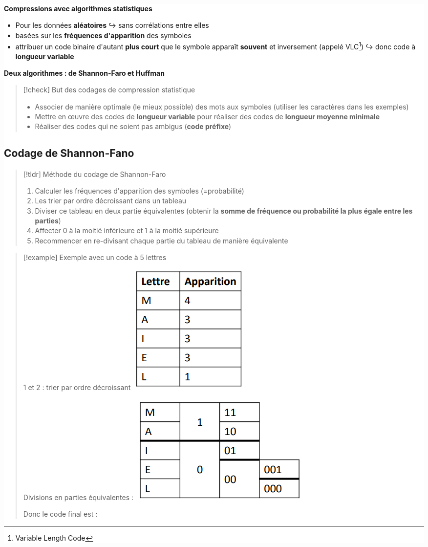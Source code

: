 **Compressions avec algorithmes statistiques**

- Pour les données **aléatoires** ↪ sans corrélations entre elles
- basées sur les **fréquences d'apparition** des symboles
- attribuer un code binaire d'autant **plus court** que le symbole apparaît **souvent** et inversement (appelé VLC[^7]) ↪ donc code à **longueur variable**

[^7]: Variable Length Code

**Deux algorithmes : de Shannon-Faro et Huffman**

> [!check] But des codages de compression statistique
>
> - Associer de manière optimale (le mieux possible) des mots aux symboles (utiliser les caractères dans les exemples)
> - Mettre en œuvre des codes de **longueur variable** pour réaliser des codes de **longueur moyenne minimale**
> - Réaliser des codes qui ne soient pas ambigus (**code préfixe**)

## Codage de Shannon-Fano

> [!tldr] Méthode du codage de Shannon-Faro
>
> 1. Calculer les fréquences d'apparition des symboles (=probabilité)
> 2. Les trier par ordre décroissant dans un tableau
> 3. Diviser ce tableau en deux partie équivalentes (obtenir la **somme de fréquence ou probabilité la plus égale entre les parties**)
> 4. Affecter 0 à la moitié inférieure et 1 à la moitié supérieure
> 5. Recommencer en re-divisant chaque partie du tableau de manière équivalente

> [!example] Exemple avec un code à 5 lettres
>
> 1 et 2 : trier par ordre décroissant
> ![tableau des fréquences des lettres](../images/Pasted%20image%2020221130113610.png)
>
> Divisions en parties équivalentes :
> ![tableau avec attribution du code binaire](../images/Pasted%20image%2020221130113650.png)
>
> Donc le code final est :

[^1]: American Standard Code for Information Interchange
[^2]: International Organization for Standardization
[^3]: Universal Transformation Format
[^4]: bit de poids fort : non utilisé en ASCII
[^5]: ardent défenseur de l’existence des atomes père de la physique statistique
[^6]: mathématicien, ingénieur électricien, cryptologue père de la théorie de l’information
[^8]: Run Length Encoding
[^9]: Graphic Interchange Format